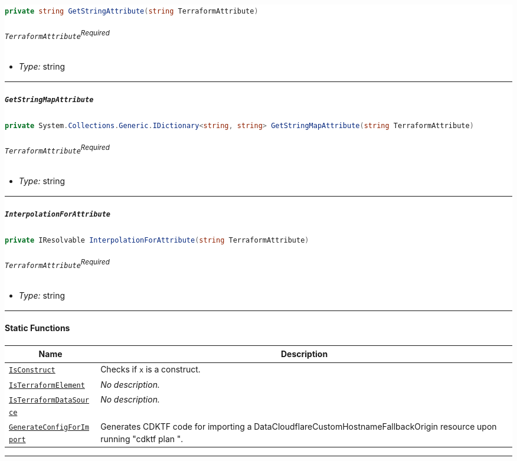 ```csharp
private string GetStringAttribute(string TerraformAttribute)
```

###### `TerraformAttribute`<sup>Required</sup> <a name="TerraformAttribute" id="@cdktf/provider-cloudflare.dataCloudflareCustomHostnameFallbackOrigin.DataCloudflareCustomHostnameFallbackOrigin.getStringAttribute.parameter.terraformAttribute"></a>

- *Type:* string

---

##### `GetStringMapAttribute` <a name="GetStringMapAttribute" id="@cdktf/provider-cloudflare.dataCloudflareCustomHostnameFallbackOrigin.DataCloudflareCustomHostnameFallbackOrigin.getStringMapAttribute"></a>

```csharp
private System.Collections.Generic.IDictionary<string, string> GetStringMapAttribute(string TerraformAttribute)
```

###### `TerraformAttribute`<sup>Required</sup> <a name="TerraformAttribute" id="@cdktf/provider-cloudflare.dataCloudflareCustomHostnameFallbackOrigin.DataCloudflareCustomHostnameFallbackOrigin.getStringMapAttribute.parameter.terraformAttribute"></a>

- *Type:* string

---

##### `InterpolationForAttribute` <a name="InterpolationForAttribute" id="@cdktf/provider-cloudflare.dataCloudflareCustomHostnameFallbackOrigin.DataCloudflareCustomHostnameFallbackOrigin.interpolationForAttribute"></a>

```csharp
private IResolvable InterpolationForAttribute(string TerraformAttribute)
```

###### `TerraformAttribute`<sup>Required</sup> <a name="TerraformAttribute" id="@cdktf/provider-cloudflare.dataCloudflareCustomHostnameFallbackOrigin.DataCloudflareCustomHostnameFallbackOrigin.interpolationForAttribute.parameter.terraformAttribute"></a>

- *Type:* string

---

#### Static Functions <a name="Static Functions" id="Static Functions"></a>

| **Name** | **Description** |
| --- | --- |
| <code><a href="#@cdktf/provider-cloudflare.dataCloudflareCustomHostnameFallbackOrigin.DataCloudflareCustomHostnameFallbackOrigin.isConstruct">IsConstruct</a></code> | Checks if `x` is a construct. |
| <code><a href="#@cdktf/provider-cloudflare.dataCloudflareCustomHostnameFallbackOrigin.DataCloudflareCustomHostnameFallbackOrigin.isTerraformElement">IsTerraformElement</a></code> | *No description.* |
| <code><a href="#@cdktf/provider-cloudflare.dataCloudflareCustomHostnameFallbackOrigin.DataCloudflareCustomHostnameFallbackOrigin.isTerraformDataSource">IsTerraformDataSource</a></code> | *No description.* |
| <code><a href="#@cdktf/provider-cloudflare.dataCloudflareCustomHostnameFallbackOrigin.DataCloudflareCustomHostnameFallbackOrigin.generateConfigForImport">GenerateConfigForImport</a></code> | Generates CDKTF code for importing a DataCloudflareCustomHostnameFallbackOrigin resource upon running "cdktf plan <stack-name>". |

---